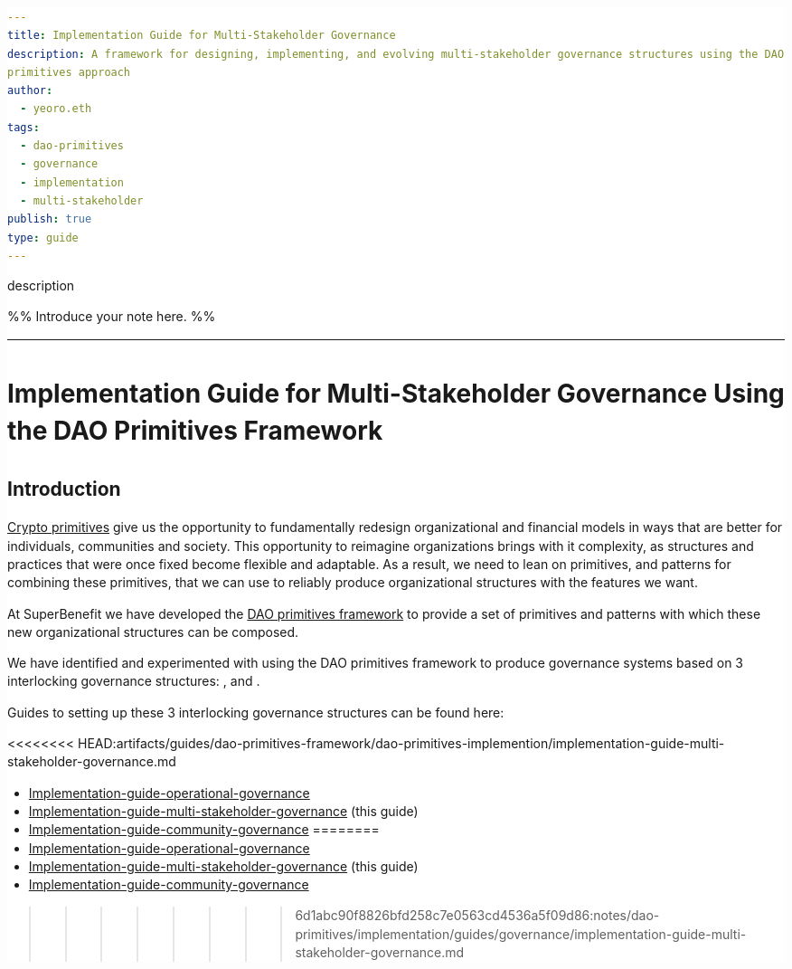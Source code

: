 ```yaml
---
title: Implementation Guide for Multi-Stakeholder Governance
description: A framework for designing, implementing, and evolving multi-stakeholder governance structures using the DAO primitives approach
author:
  - yeoro.eth
tags:
  - dao-primitives
  - governance
  - implementation
  - multi-stakeholder
publish: true
type: guide
---
```


description

%% Introduce your note here. %%

---

# Implementation Guide for Multi-Stakeholder Governance Using the DAO Primitives Framework

## Introduction

[Crypto primitives](/tags/primitives.md) give us the opportunity to fundamentally redesign organizational and financial models in ways that are better for individuals, communities and society. This opportunity to reimagine organizations brings with it complexity, as structures and practices that were once fixed become flexible and adaptable. As a result, we need to lean on primitives, and patterns for combining these primitives, that we can use to reliably produce organizational structures with the features we want.

At SuperBenefit we have developed the [DAO primitives framework](/artifacts/guides/dao-primitives-framework/dao-primitives-framework.md) to provide a set of primitives and patterns with which these new organizational structures can be composed.

We have identified and experimented with using the DAO primitives framework to produce governance systems based on 3 interlocking governance structures: [](tags/governance.md#Community%20Governance|Community%20Governance), [](tags/governance.md#Operational%20Governance|Operational%20Governance) and [](tags/governance.md#Multi-Stakeholder%20Governance|Multi-Stakeholder%20Governance).

Guides to setting up these 3 interlocking governance structures can be found here:

<<<<<<<< HEAD:artifacts/guides/dao-primitives-framework/dao-primitives-implemention/implementation-guide-multi-stakeholder-governance.md
- [Implementation-guide-operational-governance](/artifacts/guides/dao-primitives-framework/dao-primitives-implemention/implementation-guide-operational-governance.md)
- [Implementation-guide-multi-stakeholder-governance](/artifacts/guides/dao-primitives-framework/dao-primitives-implemention/implementation-guide-multi-stakeholder-governance.md) (this guide)
- [Implementation-guide-community-governance](/artifacts/guides/dao-primitives-framework/dao-primitives-implemention/implementation-guide-community-governance.md)
========
- [Implementation-guide-operational-governance](/notes/dao-primitives/implementation/guides/governance/implementation-guide-operational-governance.md)
- [Implementation-guide-multi-stakeholder-governance](/notes/dao-primitives/implementation/guides/governance/implementation-guide-multi-stakeholder-governance.md) (this guide)
- [Implementation-guide-community-governance](/notes/dao-primitives/implementation/guides/governance/implementation-guide-community-governance.md)
>>>>>>>> 6d1abc90f8826bfd258c7e0563cd4536a5f09d86:notes/dao-primitives/implementation/guides/governance/implementation-guide-multi-stakeholder-governance.md
